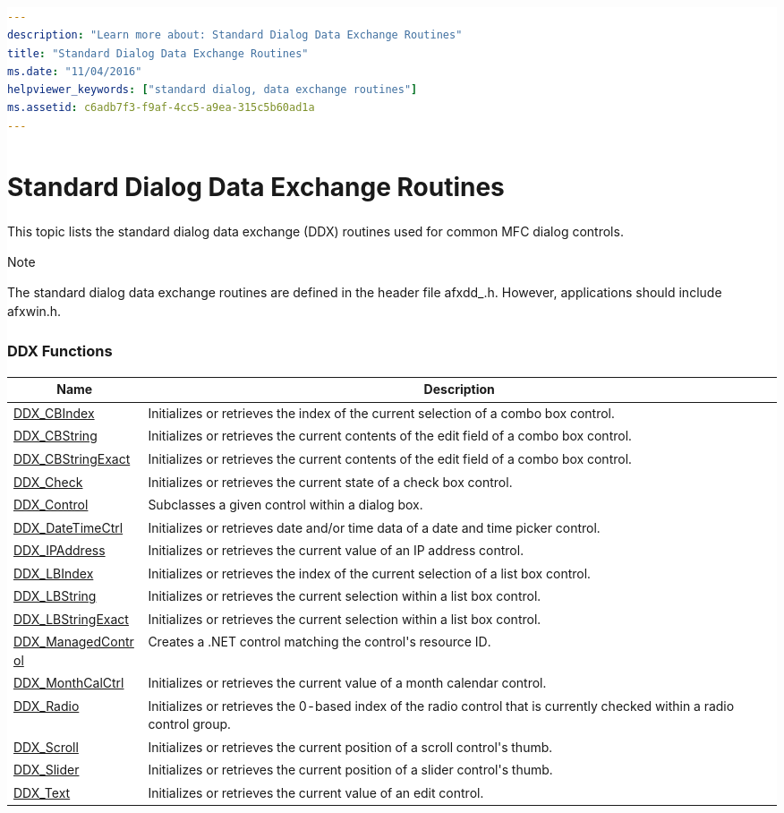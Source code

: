 ```yaml
---
description: "Learn more about: Standard Dialog Data Exchange Routines"
title: "Standard Dialog Data Exchange Routines"
ms.date: "11/04/2016"
helpviewer_keywords: ["standard dialog, data exchange routines"]
ms.assetid: c6adb7f3-f9af-4cc5-a9ea-315c5b60ad1a
---
```

# Standard Dialog Data Exchange Routines

This topic lists the standard dialog data exchange (DDX) routines used for common MFC dialog controls.

> [!NOTE]
> The standard dialog data exchange routines are defined in the header file afxdd_.h. However, applications should include afxwin.h.

### DDX Functions

|Name|Description|
|-|-|
|[DDX_CBIndex](#ddx_cbindex)|Initializes or retrieves the index of the current selection of a combo box control.|
|[DDX_CBString](#ddx_cbstring)|Initializes or retrieves the current contents of the edit field of a combo box control.|
|[DDX_CBStringExact](#ddx_cbstringexact)|Initializes or retrieves the current contents of the edit field of a combo box control.|
|[DDX_Check](#ddx_check)|Initializes or retrieves the current state of a check box control.|
|[DDX_Control](#ddx_control)|Subclasses a given control within a dialog box.|
|[DDX_DateTimeCtrl](#ddx_datetimectrl)|Initializes or retrieves date and/or time data of a date and time picker control.|
|[DDX_IPAddress](#ddx_ipaddress)|Initializes or retrieves the current value of an IP address control.|
|[DDX_LBIndex](#ddx_lbindex)|Initializes or retrieves the index of the current selection of a list box control.|
|[DDX_LBString](#ddx_lbstring)|Initializes or retrieves the current selection within a list box control.|
|[DDX_LBStringExact](#ddx_lbstringexact)|Initializes or retrieves the current selection within a list box control.|
|[DDX_ManagedControl](#ddx_managedcontrol)|Creates a .NET control matching the control's resource ID.|
|[DDX_MonthCalCtrl](#ddx_monthcalctrl)|Initializes or retrieves the current value of a month calendar control.|
|[DDX_Radio](#ddx_radio)|Initializes or retrieves the 0-based index of the radio control that is currently checked within a radio control group.|
|[DDX_Scroll](#ddx_scroll)|Initializes or retrieves the current position of a scroll control's thumb.|
|[DDX_Slider](#ddx_slider)|Initializes or retrieves the current position of a slider control's thumb.|
|[DDX_Text](#ddx_text)|Initializes or retrieves the current value of an edit control.|
